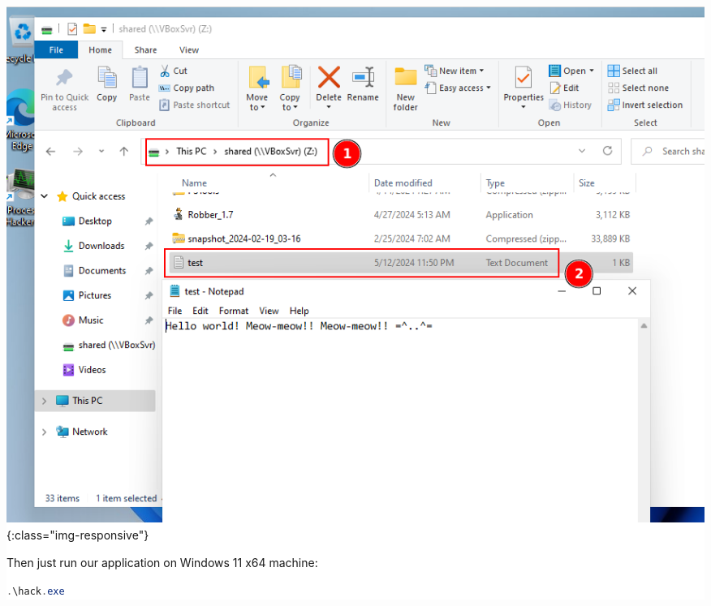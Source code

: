 ![cryptography](/assets/images/120/2024-05-13_15-05.png){:class="img-responsive"}      

Then just run our application on Windows 11 x64 machine:    

```powershell
.\hack.exe
```
